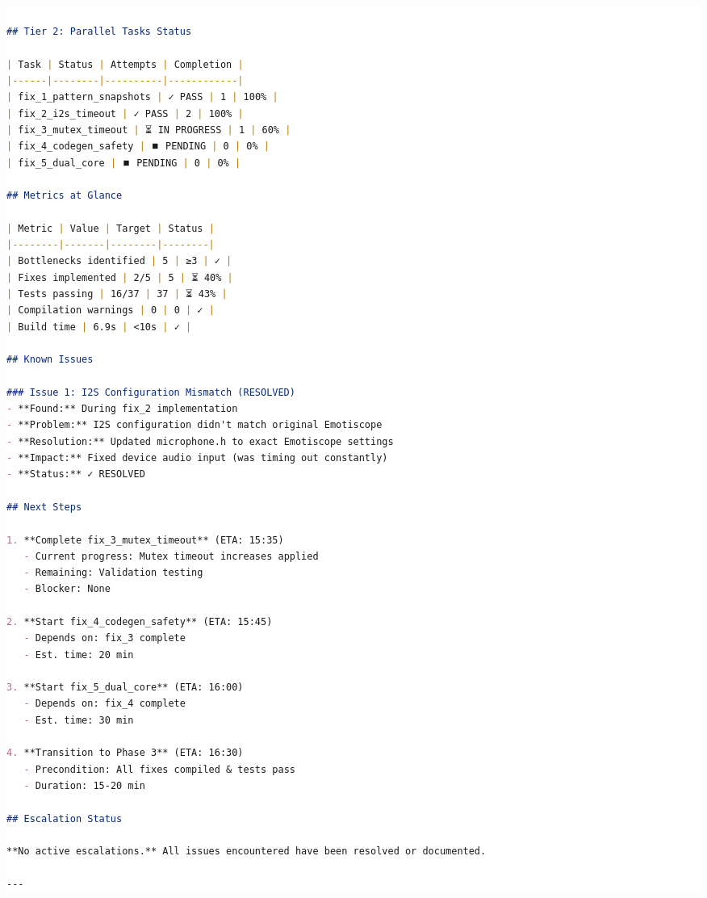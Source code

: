 ```markdown

## Tier 2: Parallel Tasks Status

| Task | Status | Attempts | Completion |
|------|--------|----------|------------|
| fix_1_pattern_snapshots | ✓ PASS | 1 | 100% |
| fix_2_i2s_timeout | ✓ PASS | 2 | 100% |
| fix_3_mutex_timeout | ⏳ IN PROGRESS | 1 | 60% |
| fix_4_codegen_safety | ⏹️ PENDING | 0 | 0% |
| fix_5_dual_core | ⏹️ PENDING | 0 | 0% |

## Metrics at Glance

| Metric | Value | Target | Status |
|--------|-------|--------|--------|
| Bottlenecks identified | 5 | ≥3 | ✓ |
| Fixes implemented | 2/5 | 5 | ⏳ 40% |
| Tests passing | 16/37 | 37 | ⏳ 43% |
| Compilation warnings | 0 | 0 | ✓ |
| Build time | 6.9s | <10s | ✓ |

## Known Issues

### Issue 1: I2S Configuration Mismatch (RESOLVED)
- **Found:** During fix_2 implementation
- **Problem:** I2S configuration didn't match original Emotiscope
- **Resolution:** Updated microphone.h to exact Emotiscope settings
- **Impact:** Fixed device audio input (was timing out constantly)
- **Status:** ✓ RESOLVED

## Next Steps

1. **Complete fix_3_mutex_timeout** (ETA: 15:35)
   - Current progress: Mutex timeout increases applied
   - Remaining: Validation testing
   - Blocker: None

2. **Start fix_4_codegen_safety** (ETA: 15:45)
   - Depends on: fix_3 complete
   - Est. time: 20 min

3. **Start fix_5_dual_core** (ETA: 16:00)
   - Depends on: fix_4 complete
   - Est. time: 30 min

4. **Transition to Phase 3** (ETA: 16:30)
   - Precondition: All fixes compiled & tests pass
   - Duration: 15-20 min

## Escalation Status

**No active escalations.** All issues encountered have been resolved or documented.

---
```

